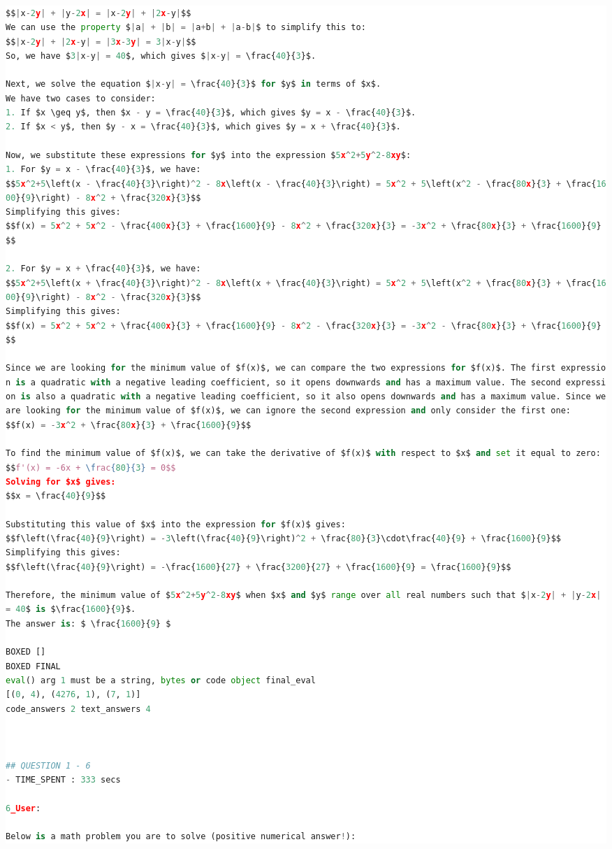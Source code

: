 ```python
$$|x-2y| + |y-2x| = |x-2y| + |2x-y|$$
We can use the property $|a| + |b| = |a+b| + |a-b|$ to simplify this to:
$$|x-2y| + |2x-y| = |3x-3y| = 3|x-y|$$
So, we have $3|x-y| = 40$, which gives $|x-y| = \frac{40}{3}$.

Next, we solve the equation $|x-y| = \frac{40}{3}$ for $y$ in terms of $x$.
We have two cases to consider:
1. If $x \geq y$, then $x - y = \frac{40}{3}$, which gives $y = x - \frac{40}{3}$.
2. If $x < y$, then $y - x = \frac{40}{3}$, which gives $y = x + \frac{40}{3}$.

Now, we substitute these expressions for $y$ into the expression $5x^2+5y^2-8xy$:
1. For $y = x - \frac{40}{3}$, we have:
$$5x^2+5\left(x - \frac{40}{3}\right)^2 - 8x\left(x - \frac{40}{3}\right) = 5x^2 + 5\left(x^2 - \frac{80x}{3} + \frac{1600}{9}\right) - 8x^2 + \frac{320x}{3}$$
Simplifying this gives:
$$f(x) = 5x^2 + 5x^2 - \frac{400x}{3} + \frac{1600}{9} - 8x^2 + \frac{320x}{3} = -3x^2 + \frac{80x}{3} + \frac{1600}{9}$$

2. For $y = x + \frac{40}{3}$, we have:
$$5x^2+5\left(x + \frac{40}{3}\right)^2 - 8x\left(x + \frac{40}{3}\right) = 5x^2 + 5\left(x^2 + \frac{80x}{3} + \frac{1600}{9}\right) - 8x^2 - \frac{320x}{3}$$
Simplifying this gives:
$$f(x) = 5x^2 + 5x^2 + \frac{400x}{3} + \frac{1600}{9} - 8x^2 - \frac{320x}{3} = -3x^2 - \frac{80x}{3} + \frac{1600}{9}$$

Since we are looking for the minimum value of $f(x)$, we can compare the two expressions for $f(x)$. The first expression is a quadratic with a negative leading coefficient, so it opens downwards and has a maximum value. The second expression is also a quadratic with a negative leading coefficient, so it also opens downwards and has a maximum value. Since we are looking for the minimum value of $f(x)$, we can ignore the second expression and only consider the first one:
$$f(x) = -3x^2 + \frac{80x}{3} + \frac{1600}{9}$$

To find the minimum value of $f(x)$, we can take the derivative of $f(x)$ with respect to $x$ and set it equal to zero:
$$f'(x) = -6x + \frac{80}{3} = 0$$
Solving for $x$ gives:
$$x = \frac{40}{9}$$

Substituting this value of $x$ into the expression for $f(x)$ gives:
$$f\left(\frac{40}{9}\right) = -3\left(\frac{40}{9}\right)^2 + \frac{80}{3}\cdot\frac{40}{9} + \frac{1600}{9}$$
Simplifying this gives:
$$f\left(\frac{40}{9}\right) = -\frac{1600}{27} + \frac{3200}{27} + \frac{1600}{9} = \frac{1600}{9}$$

Therefore, the minimum value of $5x^2+5y^2-8xy$ when $x$ and $y$ range over all real numbers such that $|x-2y| + |y-2x| = 40$ is $\frac{1600}{9}$.
The answer is: $ \frac{1600}{9} $

BOXED []
BOXED FINAL 
eval() arg 1 must be a string, bytes or code object final_eval
[(0, 4), (4276, 1), (7, 1)]
code_answers 2 text_answers 4



## QUESTION 1 - 6 
- TIME_SPENT : 333 secs

6_User:

Below is a math problem you are to solve (positive numerical answer!):
```